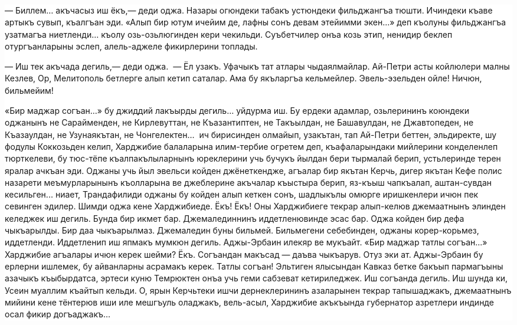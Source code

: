 — Биллем… акъчасыз иш ёкъ,— деди оджа.
Назары огюндеки табакъ устюндеки фильджангъа тюшти.
Ичиндеки къаве артыкъ сувып, къалгъан эди.
«Алып бир ютум ичейим де, лафны сонъ девам этейимми экен...» деп къолуны фильджангъа узатмагъа ниетленди... къолу озь-озьлюгинден кери чекильди.
Суъбетчилер онъа козь этип, ненидир беклеп отургъанларыны эслеп, алель-аджеле фикирлерини топлады.

— Иш тек акъчада дегиль,— деди оджа.
 — Ёл узакъ.
Уфачыкъ тат атлары чыдаялмайлар.
Ай-Петри асты койлюлери малны Кезлев, Ор, Мелитополь бетлерге алып кетип саталар.
Ама бу якъларгъа кельмейлер.
Эвель-эзельден ойле!
Ничюн, бильмейим!

«Бир маджар согъан...» бу джиддий лакъырды дегиль... уйдурма иш.
Бу ердеки адамлар, озьлерининъ коюндеки оджанынъ не Сарайменден, не Кирлевуттан, не Къазантиптен, не Такъылдан, не Башавулдан, не Джавтопеден, не Къазаулдан, не Узунаякътан, не Чонгелектен...
 ич бирисинден олмайып, узакътан, тап Ай-Петри беттен, эльдиректе, шу фодулы Коккозьден келип, Харджибие балаларына илим-тербие огретем деп, къафаларындаки мийлерини конделенлеп тюрткелеви, бу тюс-тёпе къалпакълыларнынъ юреклерини учь бучукъ йылдан бери тырмалай берип, устьлеринде терен яралар ачкъан эди.
Оджаны учь йыл эвельси койден джёнеткендже, агъалар бир якътан Керчь, дигер якътан Кефе полис назарети меъмурларынынъ къолларына ве джеблерине акъчалар къыстыра берип, яз-къыш чапкъалап, аштан-сувдан кесильген...
ниает, Трандафилиди оджаны бу койден алып кеткен сонъ, шадлыкълы омюрге иришкенлери ичюн пек севинген эдилер.
Шимди оджа кене Харджибиеде.
Ёкъ!
Ёкъ!
Оны Харджибиеге текрар алып-келюв джемаатнынъ элинден келеджек иш дегиль.
Бунда бир икмет бар.
Джемалединнинъ иддетленювинде эсас бар.
Оджа койден бир дефа чыкъарылды.
Бир даа чыкъарылмаз.
Джемаледин буны бильмей.
Бильмегени себебинден, оджаны корер-корьмез, иддетленди.
Иддетленип иш япмакъ мумкюн дегиль.
Аджы-Эрбаин илекяр ве мукъайт.
«Бир маджар татлы согъан...»
Харджибие агъалары ичюн керек шейми?
Ёкъ.
Согъандан макъсад — даъва чыкъарув.
Отуз эки ат.
Аджы-Эрбаин бу ерлерни ишлемек, бу айванларны асрамакъ керек.
Татлы согъан!
Эльтиген ялысындан Кавказ бетке бакъып пармагъыны азачыкъ къыбырдатса, эртеси куню Темрюктен онъа учь геми сабзеват кетириледжек.
Иш согъанда дегиль.
Иш шунда ки, Усеин муаллим къайтып кельди.
О, ярын Керчьтеки ишчи дернеклерининъ азаларынен текрар тапышаджакъ, джемаатнынъ мийини кене тёнтерюв иши иле мешгъуль оладжакъ, вель-асыл, Харджибие акъкъында губернатор азретлери индинде осал фикир догъаджакъ...
